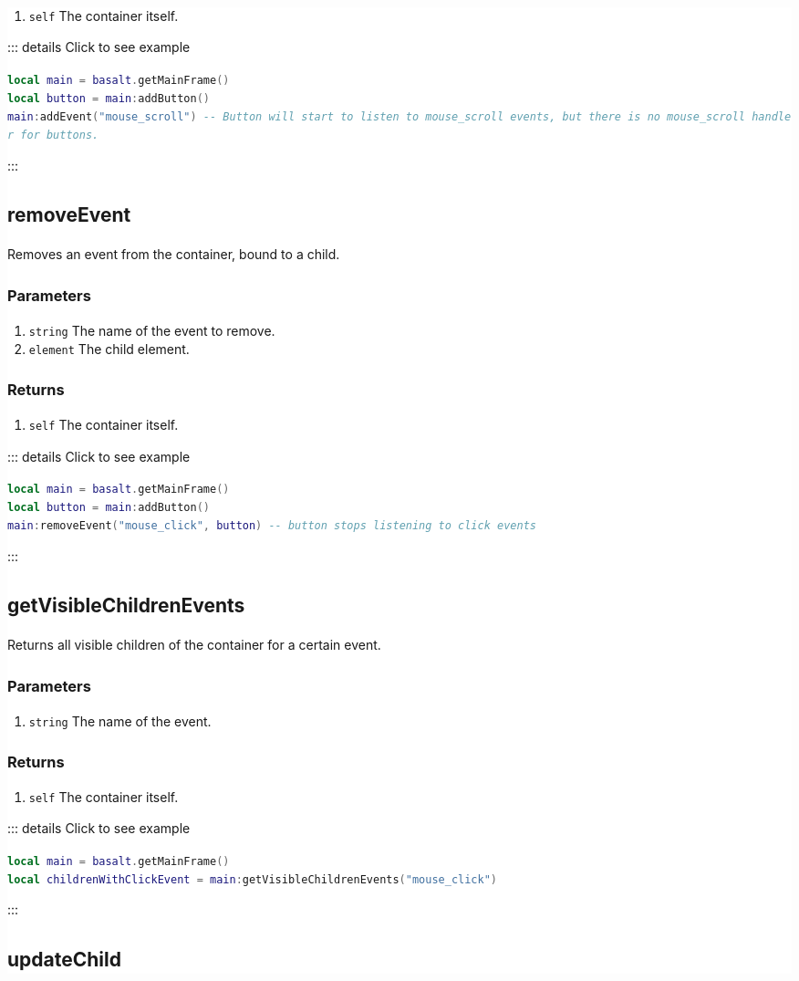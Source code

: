 1. `self` The container itself.

::: details Click to see example
```lua
local main = basalt.getMainFrame()
local button = main:addButton()
main:addEvent("mouse_scroll") -- Button will start to listen to mouse_scroll events, but there is no mouse_scroll handler for buttons.
```
:::

## removeEvent <C content="removeEvent"/>

Removes an event from the container, bound to a child.

### Parameters

1. `string` The name of the event to remove.
2. `element` The child element.

### Returns

1. `self` The container itself.

::: details Click to see example
```lua
local main = basalt.getMainFrame()
local button = main:addButton()
main:removeEvent("mouse_click", button) -- button stops listening to click events
```
:::

## getVisibleChildrenEvents <C content="getVisibleChildrenEvents"/>

Returns all visible children of the container for a certain event.

### Parameters

1. `string` The name of the event.

### Returns

1. `self` The container itself.

::: details Click to see example
```lua
local main = basalt.getMainFrame()
local childrenWithClickEvent = main:getVisibleChildrenEvents("mouse_click")
```
:::

## updateChild <C content="updateChild"/>
